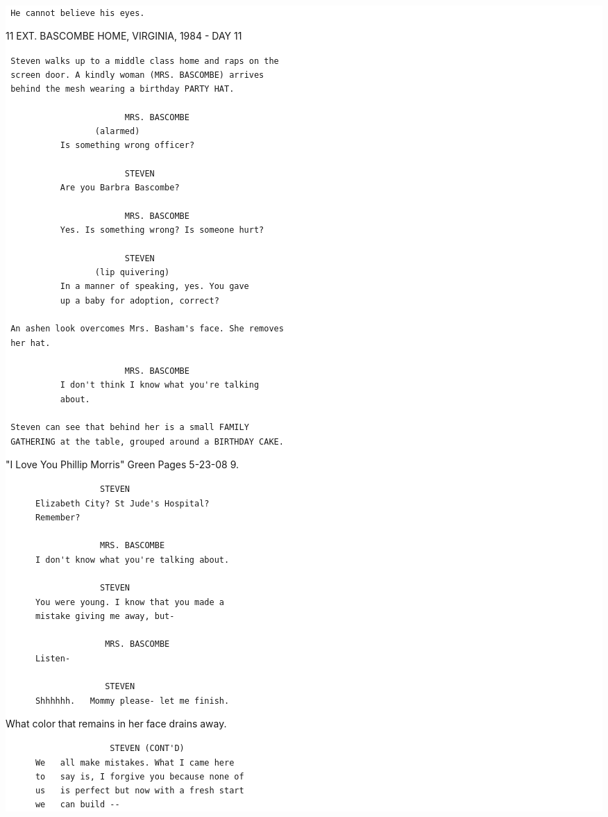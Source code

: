      He cannot believe his eyes.


11   EXT. BASCOMBE HOME, VIRGINIA, 1984 - DAY                    11

     Steven walks up to a middle class home and raps on the
     screen door. A kindly woman (MRS. BASCOMBE) arrives
     behind the mesh wearing a birthday PARTY HAT.

                            MRS. BASCOMBE
                      (alarmed)
               Is something wrong officer?

                            STEVEN
               Are you Barbra Bascombe?

                            MRS. BASCOMBE
               Yes. Is something wrong? Is someone hurt?

                            STEVEN
                      (lip quivering)
               In a manner of speaking, yes. You gave
               up a baby for adoption, correct?

     An ashen look overcomes Mrs. Basham's face. She removes
     her hat.

                            MRS. BASCOMBE
               I don't think I know what you're talking
               about.

     Steven can see that behind her is a small FAMILY
     GATHERING at the table, grouped around a BIRTHDAY CAKE.
"I Love You Phillip Morris"     Green Pages     5-23-08   9.


                       STEVEN
          Elizabeth City? St Jude's Hospital?
          Remember?

                       MRS. BASCOMBE
          I don't know what you're talking about.

                       STEVEN
          You were young. I know that you made a
          mistake giving me away, but-

                        MRS. BASCOMBE
          Listen-

                        STEVEN
          Shhhhhh.   Mommy please- let me finish.

What color that remains in her face drains away.

                         STEVEN (CONT'D)
          We   all make mistakes. What I came here
          to   say is, I forgive you because none of
          us   is perfect but now with a fresh start
          we   can build --
